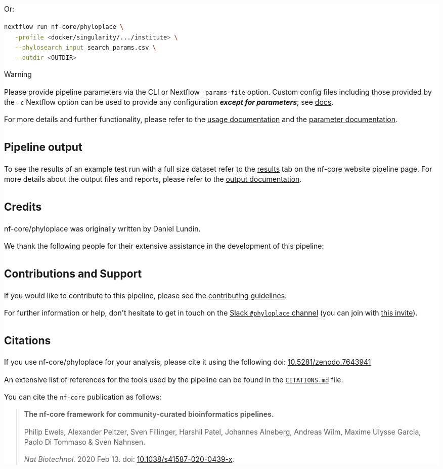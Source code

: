 Or:

```bash
nextflow run nf-core/phyloplace \
   -profile <docker/singularity/.../institute> \
   --phylosearch_input search_params.csv \
   --outdir <OUTDIR>
```

> [!WARNING]
> Please provide pipeline parameters via the CLI or Nextflow `-params-file` option. Custom config files including those provided by the `-c` Nextflow option can be used to provide any configuration _**except for parameters**_;
> see [docs](https://nf-co.re/usage/configuration#custom-configuration-files).

For more details and further functionality, please refer to the [usage documentation](https://nf-co.re/phyloplace/usage) and the [parameter documentation](https://nf-co.re/phyloplace/parameters).

## Pipeline output

To see the results of an example test run with a full size dataset refer to the [results](https://nf-co.re/phyloplace/results) tab on the nf-core website pipeline page.
For more details about the output files and reports, please refer to the
[output documentation](https://nf-co.re/phyloplace/output).

## Credits

nf-core/phyloplace was originally written by Daniel Lundin.

We thank the following people for their extensive assistance in the development of this pipeline:

## Contributions and Support

If you would like to contribute to this pipeline, please see the [contributing guidelines](.github/CONTRIBUTING.md).

For further information or help, don't hesitate to get in touch on the [Slack `#phyloplace` channel](https://nfcore.slack.com/channels/phyloplace) (you can join with [this invite](https://nf-co.re/join/slack)).

## Citations

If you use nf-core/phyloplace for your analysis, please cite it using the following doi: [10.5281/zenodo.7643941](https://doi.org/10.5281/zenodo.7643941)

An extensive list of references for the tools used by the pipeline can be found in the [`CITATIONS.md`](CITATIONS.md) file.

You can cite the `nf-core` publication as follows:

> **The nf-core framework for community-curated bioinformatics pipelines.**
>
> Philip Ewels, Alexander Peltzer, Sven Fillinger, Harshil Patel, Johannes Alneberg, Andreas Wilm, Maxime Ulysse Garcia, Paolo Di Tommaso & Sven Nahnsen.
>
> _Nat Biotechnol._ 2020 Feb 13. doi: [10.1038/s41587-020-0439-x](https://dx.doi.org/10.1038/s41587-020-0439-x).
